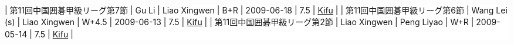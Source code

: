 | 第11回中国囲碁甲級リーグ第7節 | Gu Li | Liao Xingwen | B+R | 2009-06-18 | 7.5 | [Kifu](https://kifudepot.net/kifucontents.php?id=h6af6zRsFB%2Bz86pXFtkaNg%3D%3D) | 
| 第11回中国囲碁甲級リーグ第6節 | Wang Lei (s) | Liao Xingwen | W+4.5 | 2009-06-13 | 7.5 | [Kifu](https://kifudepot.net/kifucontents.php?id=UlN7fAwwoIw68tQ10G%2FPWQ%3D%3D) | 
| 第11回中国囲碁甲級リーグ第2節 | Liao Xingwen | Peng Liyao | W+R | 2009-05-14 | 7.5 | [Kifu](https://kifudepot.net/kifucontents.php?id=TF6GW3%2BKB2ilp0CccVOyIA%3D%3D) | 
